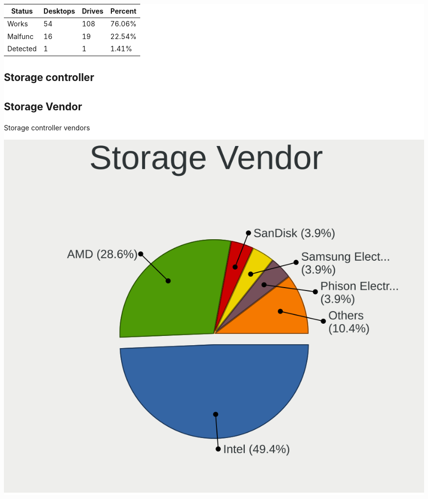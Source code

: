 
| Status   | Desktops | Drives | Percent |
|----------|----------|--------|---------|
| Works    | 54       | 108    | 76.06%  |
| Malfunc  | 16       | 19     | 22.54%  |
| Detected | 1        | 1      | 1.41%   |

Storage controller
------------------

Storage Vendor
--------------

Storage controller vendors

![Storage Vendor](./images/pie_chart_bsd/storage_vendor.svg)
